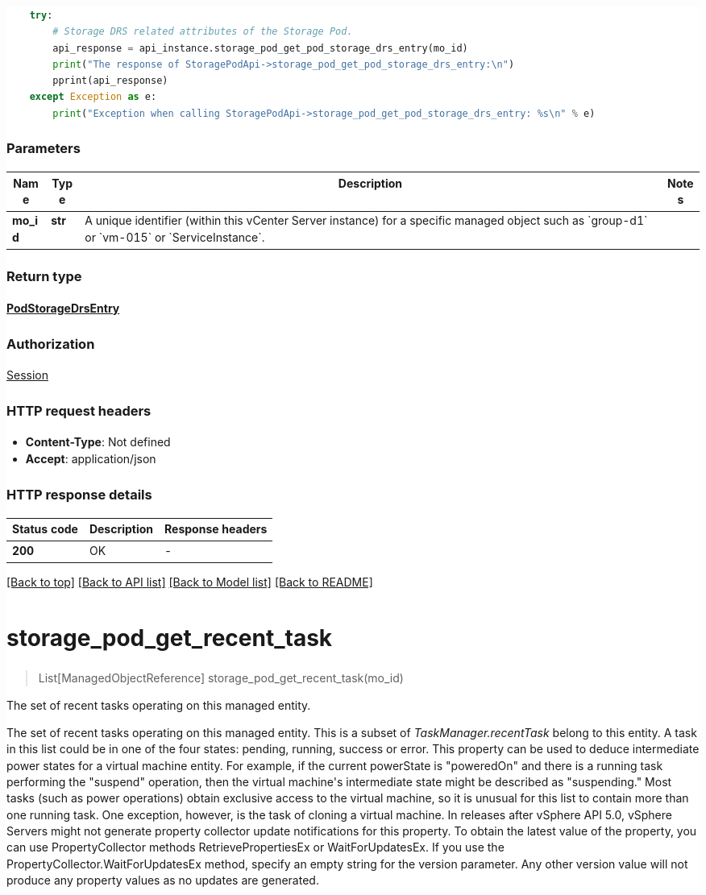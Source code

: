 ```python
    try:
        # Storage DRS related attributes of the Storage Pod. 
        api_response = api_instance.storage_pod_get_pod_storage_drs_entry(mo_id)
        print("The response of StoragePodApi->storage_pod_get_pod_storage_drs_entry:\n")
        pprint(api_response)
    except Exception as e:
        print("Exception when calling StoragePodApi->storage_pod_get_pod_storage_drs_entry: %s\n" % e)
```



### Parameters

Name | Type | Description  | Notes
------------- | ------------- | ------------- | -------------
 **mo_id** | **str**| A unique identifier (within this vCenter Server instance) for a specific managed object such as &#x60;group-d1&#x60; or &#x60;vm-015&#x60; or &#x60;ServiceInstance&#x60;. | 

### Return type

[**PodStorageDrsEntry**](PodStorageDrsEntry.md)

### Authorization

[Session](../README.md#Session)

### HTTP request headers

 - **Content-Type**: Not defined
 - **Accept**: application/json

### HTTP response details
| Status code | Description | Response headers |
|-------------|-------------|------------------|
**200** | OK  |  -  |

[[Back to top]](#) [[Back to API list]](../README.md#documentation-for-api-endpoints) [[Back to Model list]](../README.md#documentation-for-models) [[Back to README]](../README.md)

# **storage_pod_get_recent_task**
> List[ManagedObjectReference] storage_pod_get_recent_task(mo_id)

The set of recent tasks operating on this managed entity. 

The set of recent tasks operating on this managed entity.  This is a subset of *TaskManager.recentTask* belong to this entity. A task in this list could be in one of the four states: pending, running, success or error.  This property can be used to deduce intermediate power states for a virtual machine entity. For example, if the current powerState is \"poweredOn\" and there is a running task performing the \"suspend\" operation, then the virtual machine's intermediate state might be described as \"suspending.\"  Most tasks (such as power operations) obtain exclusive access to the virtual machine, so it is unusual for this list to contain more than one running task. One exception, however, is the task of cloning a virtual machine. In releases after vSphere API 5.0, vSphere Servers might not generate property collector update notifications for this property. To obtain the latest value of the property, you can use PropertyCollector methods RetrievePropertiesEx or WaitForUpdatesEx. If you use the PropertyCollector.WaitForUpdatesEx method, specify an empty string for the version parameter. Any other version value will not produce any property values as no updates are generated. 
